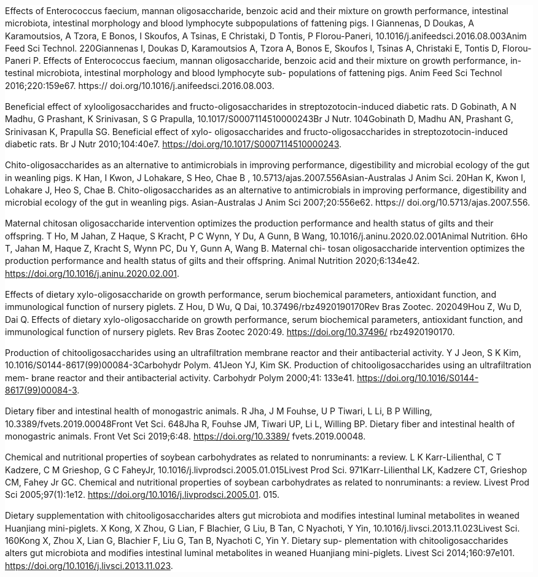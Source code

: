 Effects of Enterococcus faecium, mannan oligosaccharide, benzoic acid and their mixture on growth performance, intestinal microbiota, intestinal morphology and blood lymphocyte subpopulations of fattening pigs. I Giannenas, D Doukas, A Karamoutsios, A Tzora, E Bonos, I Skoufos, A Tsinas, E Christaki, D Tontis, P Florou-Paneri, 10.1016/j.anifeedsci.2016.08.003Anim Feed Sci Technol. 220Giannenas I, Doukas D, Karamoutsios A, Tzora A, Bonos E, Skoufos I, Tsinas A, Christaki E, Tontis D, Florou-Paneri P. Effects of Enterococcus faecium, mannan oligosaccharide, benzoic acid and their mixture on growth performance, in- testinal microbiota, intestinal morphology and blood lymphocyte sub- populations of fattening pigs. Anim Feed Sci Technol 2016;220:159e67. https:// doi.org/10.1016/j.anifeedsci.2016.08.003.

Beneficial effect of xylooligosaccharides and fructo-oligosaccharides in streptozotocin-induced diabetic rats. D Gobinath, A N Madhu, G Prashant, K Srinivasan, S G Prapulla, 10.1017/S0007114510000243Br J Nutr. 104Gobinath D, Madhu AN, Prashant G, Srinivasan K, Prapulla SG. Beneficial effect of xylo- oligosaccharides and fructo-oligosaccharides in streptozotocin-induced diabetic rats. Br J Nutr 2010;104:40e7. https://doi.org/10.1017/S0007114510000243.

Chito-oligosaccharides as an alternative to antimicrobials in improving performance, digestibility and microbial ecology of the gut in weanling pigs. K Han, I Kwon, J Lohakare, S Heo, Chae B , 10.5713/ajas.2007.556Asian-Australas J Anim Sci. 20Han K, Kwon I, Lohakare J, Heo S, Chae B. Chito-oligosaccharides as an alternative to antimicrobials in improving performance, digestibility and microbial ecology of the gut in weanling pigs. Asian-Australas J Anim Sci 2007;20:556e62. https:// doi.org/10.5713/ajas.2007.556.

Maternal chitosan oligosaccharide intervention optimizes the production performance and health status of gilts and their offspring. T Ho, M Jahan, Z Haque, S Kracht, P C Wynn, Y Du, A Gunn, B Wang, 10.1016/j.aninu.2020.02.001Animal Nutrition. 6Ho T, Jahan M, Haque Z, Kracht S, Wynn PC, Du Y, Gunn A, Wang B. Maternal chi- tosan oligosaccharide intervention optimizes the production performance and health status of gilts and their offspring. Animal Nutrition 2020;6:134e42. https://doi.org/10.1016/j.aninu.2020.02.001.

Effects of dietary xylo-oligosaccharide on growth performance, serum biochemical parameters, antioxidant function, and immunological function of nursery piglets. Z Hou, D Wu, Q Dai, 10.37496/rbz4920190170Rev Bras Zootec. 202049Hou Z, Wu D, Dai Q. Effects of dietary xylo-oligosaccharide on growth performance, serum biochemical parameters, antioxidant function, and immunological function of nursery piglets. Rev Bras Zootec 2020:49. https://doi.org/10.37496/ rbz4920190170.

Production of chitooligosaccharides using an ultrafiltration membrane reactor and their antibacterial activity. Y J Jeon, S K Kim, 10.1016/S0144-8617(99)00084-3Carbohydr Polym. 41Jeon YJ, Kim SK. Production of chitooligosaccharides using an ultrafiltration mem- brane reactor and their antibacterial activity. Carbohydr Polym 2000;41: 133e41. https://doi.org/10.1016/S0144-8617(99)00084-3.

Dietary fiber and intestinal health of monogastric animals. R Jha, J M Fouhse, U P Tiwari, L Li, B P Willing, 10.3389/fvets.2019.00048Front Vet Sci. 648Jha R, Fouhse JM, Tiwari UP, Li L, Willing BP. Dietary fiber and intestinal health of monogastric animals. Front Vet Sci 2019;6:48. https://doi.org/10.3389/ fvets.2019.00048.

Chemical and nutritional properties of soybean carbohydrates as related to nonruminants: a review. L K Karr-Lilienthal, C T Kadzere, C M Grieshop, G C FaheyJr, 10.1016/j.livprodsci.2005.01.015Livest Prod Sci. 971Karr-Lilienthal LK, Kadzere CT, Grieshop CM, Fahey Jr GC. Chemical and nutritional properties of soybean carbohydrates as related to nonruminants: a review. Livest Prod Sci 2005;97(1):1e12. https://doi.org/10.1016/j.livprodsci.2005.01. 015.

Dietary supplementation with chitooligosaccharides alters gut microbiota and modifies intestinal luminal metabolites in weaned Huanjiang mini-piglets. X Kong, X Zhou, G Lian, F Blachier, G Liu, B Tan, C Nyachoti, Y Yin, 10.1016/j.livsci.2013.11.023Livest Sci. 160Kong X, Zhou X, Lian G, Blachier F, Liu G, Tan B, Nyachoti C, Yin Y. Dietary sup- plementation with chitooligosaccharides alters gut microbiota and modifies intestinal luminal metabolites in weaned Huanjiang mini-piglets. Livest Sci 2014;160:97e101. https://doi.org/10.1016/j.livsci.2013.11.023.
